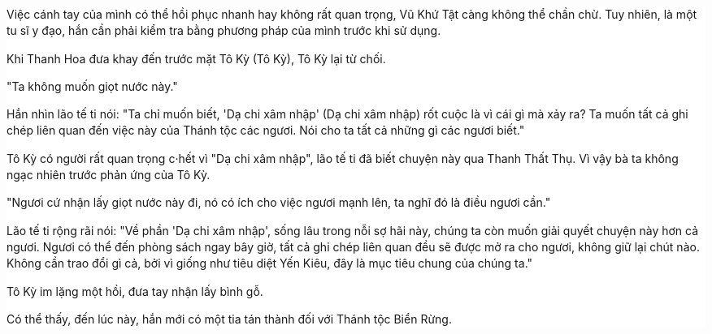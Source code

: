 Việc cánh tay của mình có thể hồi phục nhanh hay không rất quan trọng, Vũ Khứ Tật càng không thể chần chừ. Tuy nhiên, là một tu sĩ y đạo, hắn cần phải kiểm tra bằng phương pháp của mình trước khi sử dụng.

Khi Thanh Hoa đưa khay đến trước mặt Tô Kỳ (Tô Kỳ), Tô Kỳ lại từ chối.

"Ta không muốn giọt nước này."

Hắn nhìn lão tế ti nói: "Ta chỉ muốn biết, 'Dạ chi xâm nhập' (Dạ chi xâm nhập) rốt cuộc là vì cái gì mà xảy ra? Ta muốn tất cả ghi chép liên quan đến việc này của Thánh tộc các ngươi. Nói cho ta tất cả những gì các ngươi biết."

Tô Kỳ có người rất quan trọng c·hết vì "Dạ chi xâm nhập", lão tế ti đã biết chuyện này qua Thanh Thất Thụ. Vì vậy bà ta không ngạc nhiên trước phản ứng của Tô Kỳ.

"Ngươi cứ nhận lấy giọt nước này đi, nó có ích cho việc ngươi mạnh lên, ta nghĩ đó là điều ngươi cần."

Lão tế ti rộng rãi nói: "Về phần 'Dạ chi xâm nhập', sống lâu trong nỗi sợ hãi này, chúng ta còn muốn giải quyết chuyện này hơn cả ngươi. Ngươi có thể đến phòng sách ngay bây giờ, tất cả ghi chép liên quan đều sẽ được mở ra cho ngươi, không giữ lại chút nào. Không cần trao đổi gì cả, bởi vì giống như tiêu diệt Yến Kiêu, đây là mục tiêu chung của chúng ta."

Tô Kỳ im lặng một hồi, đưa tay nhận lấy bình gỗ.

Có thể thấy, đến lúc này, hắn mới có một tia tán thành đối với Thánh tộc Biển Rừng.